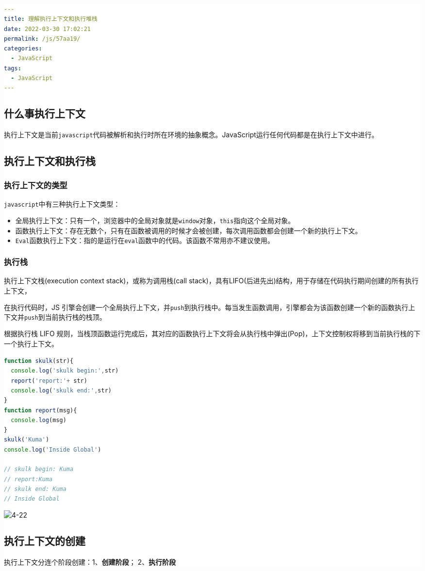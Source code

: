 ```yaml
---
title: 理解执行上下文和执行堆栈
date: 2022-03-30 17:02:21
permalink: /js/57aa19/
categories:
  - JavaScript
tags:
  - JavaScript
---
```


## 什么事执行上下文
执行上下文是当前`javascript`代码被解析和执行时所在环境的抽象概念。JavaScript运行任何代码都是在执行上下文中进行。


## 执行上下文和执行栈

### 执行上下文的类型
`javascript`中有三种执行上下文类型：
- 全局执行上下文：只有一个，浏览器中的全局对象就是`window`对象，`this`指向这个全局对象。
- 函数执行上下文：存在无数个，只有在函数被调用的时候才会被创建，每次调用函数都会创建一个新的执行上下文。
- `Eval`函数执行上下文：指的是运行在`eval`函数中的代码。该函数不常用亦不建议使用。

### 执行栈
执行上下文栈(execution context stack)，或称为调用栈(call stack)，具有LIFO(后进先出)结构，用于存储在代码执行期间创建的所有执行上下文，

在执行代码时，JS 引擎会创建一个全局执行上下文，并`push`到执行栈中。每当发生函数调用，引擎都会为该函数创建一个新的函数执行上下文并`push`到当前执行栈的栈顶。

根据执行栈 LIFO 规则，当栈顶函数运行完成后，其对应的函数执行上下文将会从执行栈中弹出(Pop)，上下文控制权将移到当前执行栈的下一个执行上下文。

```js
function skulk(str){
  console.log('skulk begin:',str)
  report('report:'+ str)
  console.log('skulk end:',str)
}
function report(msg){
  console.log(msg)
}
skulk('Kuma')
console.log('Inside Global')

// skulk begin: Kuma
// report:Kuma
// skulk end: Kuma
// Inside Global
```
![4-22](https://cdn.jsdelivr.net/gh/madfour/ImageStorage@master/4-22.1t6evuz0vt7k.webp)

## 执行上下文的创建
执行上下文分连个阶段创建：1、**创建阶段**； 2、**执行阶段**
